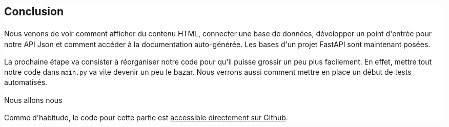 ## Conclusion

Nous venons de voir comment afficher du contenu HTML, connecter une base de données, développer un point d'entrée pour notre API Json et comment accéder à la documentation auto-générée. Les bases d'un projet FastAPI sont maintenant posées.

La prochaine étape va consister à réorganiser notre code pour qu'il puisse grossir un peu plus facilement. En effet, mettre tout notre code dans `main.py` va vite devenir un peu le bazar. Nous verrons aussi comment mettre en place un début de tests automatisés.

Nous allons nous

Comme d'habitude, le code pour cette partie est [accessible directement sur Github](https://github.com/vjousse/fastapi-beginners-guide/tree/part2).
